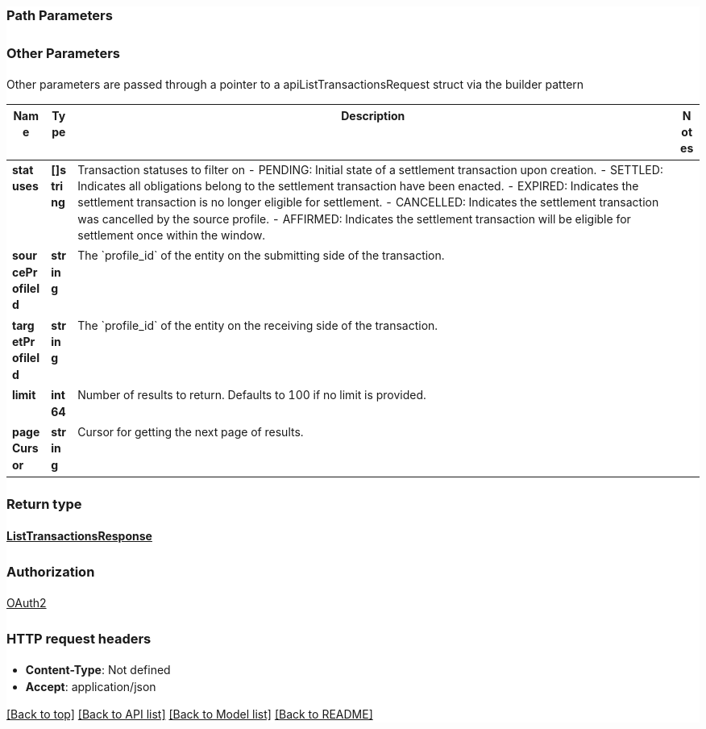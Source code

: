 ### Path Parameters



### Other Parameters

Other parameters are passed through a pointer to a apiListTransactionsRequest struct via the builder pattern


Name | Type | Description  | Notes
------------- | ------------- | ------------- | -------------
 **statuses** | **[]string** | Transaction statuses to filter on   - PENDING: Initial state of a settlement transaction upon creation.  - SETTLED: Indicates all obligations belong to the settlement transaction have been enacted.  - EXPIRED: Indicates the settlement transaction is no longer eligible for settlement.  - CANCELLED: Indicates the settlement transaction was cancelled by the source profile.  - AFFIRMED: Indicates the settlement transaction will be eligible for settlement once within the window. | 
 **sourceProfileId** | **string** | The &#x60;profile_id&#x60; of the entity on the submitting side of the transaction. | 
 **targetProfileId** | **string** | The &#x60;profile_id&#x60; of the entity on the receiving side of the transaction. | 
 **limit** | **int64** | Number of results to return. Defaults to 100 if no limit is provided. | 
 **pageCursor** | **string** | Cursor for getting the next page of results. | 

### Return type

[**ListTransactionsResponse**](ListTransactionsResponse.md)

### Authorization

[OAuth2](../README.md#OAuth2)

### HTTP request headers

- **Content-Type**: Not defined
- **Accept**: application/json

[[Back to top]](#) [[Back to API list]](../README.md#documentation-for-api-endpoints)
[[Back to Model list]](../README.md#documentation-for-models)
[[Back to README]](../README.md)


